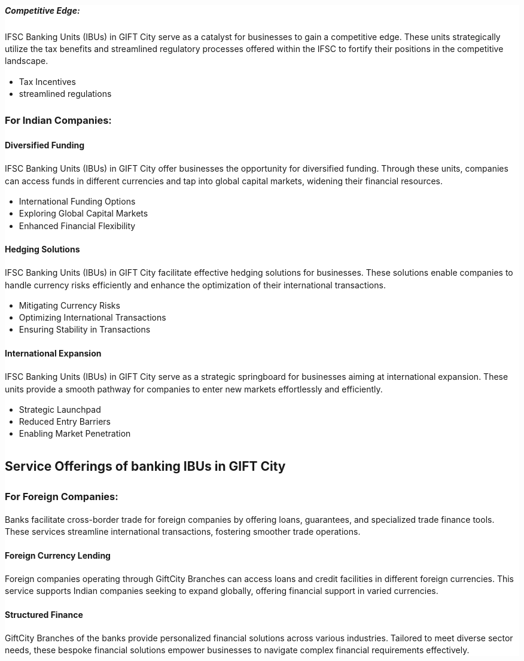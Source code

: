 
##### Competitive Edge:
 IFSC Banking Units (IBUs) in GIFT City serve as a catalyst for businesses to gain a competitive edge. These units strategically utilize the tax benefits and streamlined regulatory processes offered within the IFSC to fortify their positions in the competitive landscape.

- Tax Incentives
- streamlined regulations


### For Indian Companies:

#### Diversified Funding
 IFSC Banking Units (IBUs) in GIFT City offer businesses the opportunity for diversified funding. Through these units, companies can access funds in different currencies and tap into global capital markets, widening their financial resources.
- International Funding Options
- Exploring Global Capital Markets
- Enhanced Financial Flexibility

#### Hedging Solutions
 IFSC Banking Units (IBUs) in GIFT City facilitate effective hedging solutions for businesses. These solutions enable companies to handle currency risks efficiently and enhance the optimization of their international transactions.
- Mitigating Currency Risks
- Optimizing International Transactions
- Ensuring Stability in Transactions

#### International Expansion
IFSC Banking Units (IBUs) in GIFT City serve as a strategic springboard for businesses aiming at international expansion. These units provide a smooth pathway for companies to enter new markets effortlessly and efficiently.
- Strategic Launchpad
- Reduced Entry Barriers
- Enabling Market Penetration

## Service Offerings of banking IBUs in GIFT City
### For Foreign Companies:

Banks facilitate cross-border trade for foreign companies by offering loans, guarantees, and specialized trade finance tools. These services streamline international transactions, fostering smoother trade operations.

#### Foreign Currency Lending
Foreign companies operating through GiftCity Branches can access loans and credit facilities in different foreign currencies. This service supports Indian companies seeking to expand globally, offering financial support in varied currencies.

#### Structured Finance
GiftCity Branches of the banks provide personalized financial solutions across various industries. Tailored to meet diverse sector needs, these bespoke financial solutions empower businesses to navigate complex financial requirements effectively.

